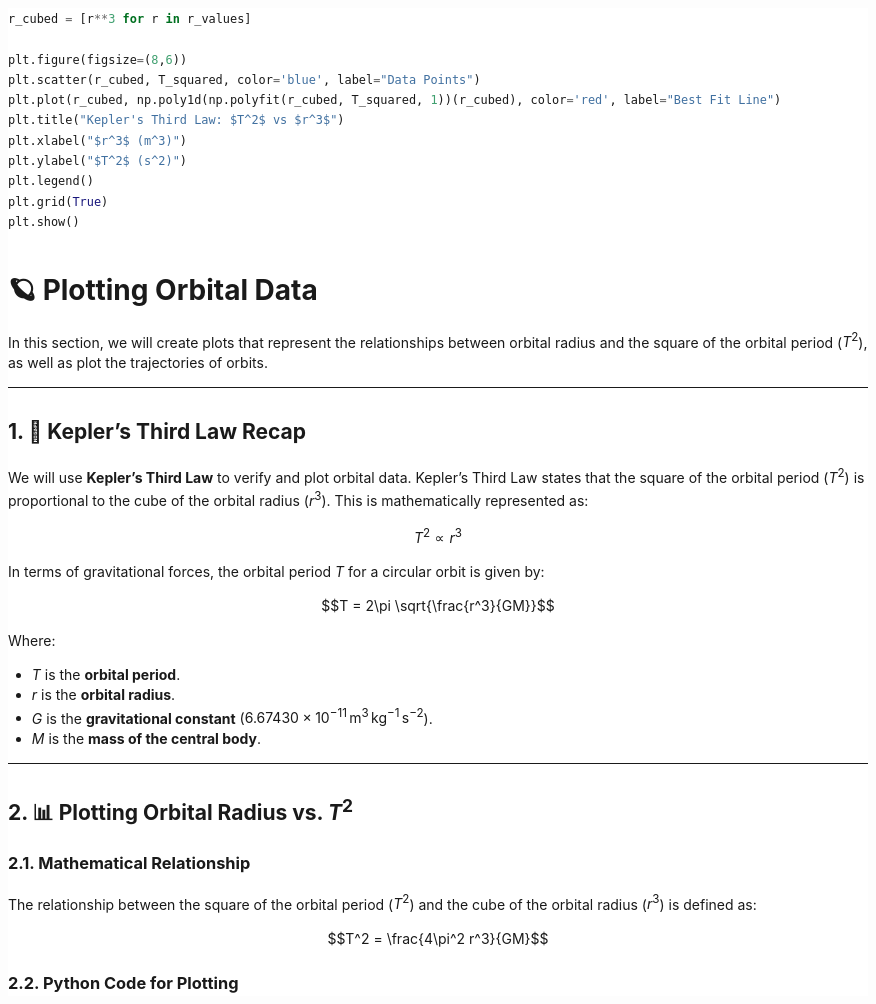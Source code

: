 ```python
r_cubed = [r**3 for r in r_values]

plt.figure(figsize=(8,6))
plt.scatter(r_cubed, T_squared, color='blue', label="Data Points")
plt.plot(r_cubed, np.poly1d(np.polyfit(r_cubed, T_squared, 1))(r_cubed), color='red', label="Best Fit Line")
plt.title("Kepler's Third Law: $T^2$ vs $r^3$")
plt.xlabel("$r^3$ (m^3)")
plt.ylabel("$T^2$ (s^2)")
plt.legend()
plt.grid(True)
plt.show()
```
# 🪐 Plotting Orbital Data

In this section, we will create plots that represent the relationships between orbital radius and the square of the orbital period ($T^2$), as well as plot the trajectories of orbits.

---

## 1. 🧮 Kepler’s Third Law Recap

We will use **Kepler’s Third Law** to verify and plot orbital data. Kepler’s Third Law states that the square of the orbital period ($T^2$) is proportional to the cube of the orbital radius ($r^3$). This is mathematically represented as:

$$T^2 \propto r^3$$

In terms of gravitational forces, the orbital period $T$ for a circular orbit is given by:

$$T = 2\pi \sqrt{\frac{r^3}{GM}}$$

Where:
- $T$ is the **orbital period**.
- $r$ is the **orbital radius**.
- $G$ is the **gravitational constant** ($6.67430 \times 10^{-11} \, \text{m}^3 \, \text{kg}^{-1} \, \text{s}^{-2}$).
- $M$ is the **mass of the central body**.

---

## 2. 📊 Plotting Orbital Radius vs. $T^2$

### 2.1. Mathematical Relationship

The relationship between the square of the orbital period ($T^2$) and the cube of the orbital radius ($r^3$) is defined as:

$$T^2 = \frac{4\pi^2 r^3}{GM}$$

### 2.2. Python Code for Plotting
